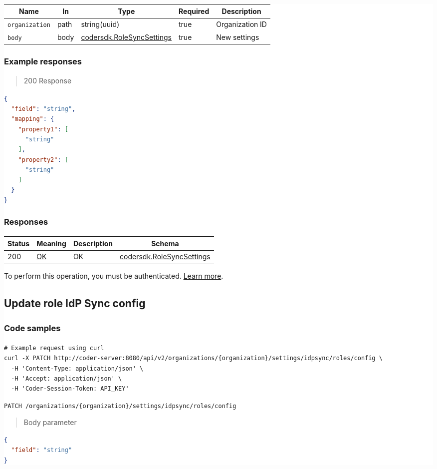 | Name           | In   | Type                                                             | Required | Description     |
|----------------|------|------------------------------------------------------------------|----------|-----------------|
| `organization` | path | string(uuid)                                                     | true     | Organization ID |
| `body`         | body | [codersdk.RoleSyncSettings](schemas.md#codersdkrolesyncsettings) | true     | New settings    |

### Example responses

> 200 Response

```json
{
  "field": "string",
  "mapping": {
    "property1": [
      "string"
    ],
    "property2": [
      "string"
    ]
  }
}
```

### Responses

| Status | Meaning                                                 | Description | Schema                                                           |
|--------|---------------------------------------------------------|-------------|------------------------------------------------------------------|
| 200    | [OK](https://tools.ietf.org/html/rfc7231#section-6.3.1) | OK          | [codersdk.RoleSyncSettings](schemas.md#codersdkrolesyncsettings) |

To perform this operation, you must be authenticated. [Learn more](authentication.md).

## Update role IdP Sync config

### Code samples

```shell
# Example request using curl
curl -X PATCH http://coder-server:8080/api/v2/organizations/{organization}/settings/idpsync/roles/config \
  -H 'Content-Type: application/json' \
  -H 'Accept: application/json' \
  -H 'Coder-Session-Token: API_KEY'
```

`PATCH /organizations/{organization}/settings/idpsync/roles/config`

> Body parameter

```json
{
  "field": "string"
}
```
